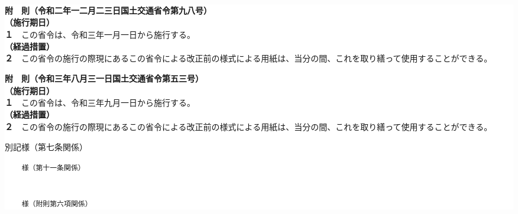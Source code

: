 **附　則（令和二年一二月二三日国土交通省令第九八号）**  
**（施行期日）**  
**１**　この省令は、令和三年一月一日から施行する。  
**（経過措置）**  
**２**　この省令の施行の際現にあるこの省令による改正前の様式による用紙は、当分の間、これを取り繕って使用することができる。  
  
**附　則（令和三年八月三一日国土交通省令第五三号）**  
**（施行期日）**  
**１**　この省令は、令和三年九月一日から施行する。  
**（経過措置）**  
**２**　この省令の施行の際現にあるこの省令による改正前の様式による用紙は、当分の間、これを取り繕って使用することができる。  
  
別記様（第七条関係）  

          
        様（第十一条関係）  

          
        様（附則第六項関係）  

          
        